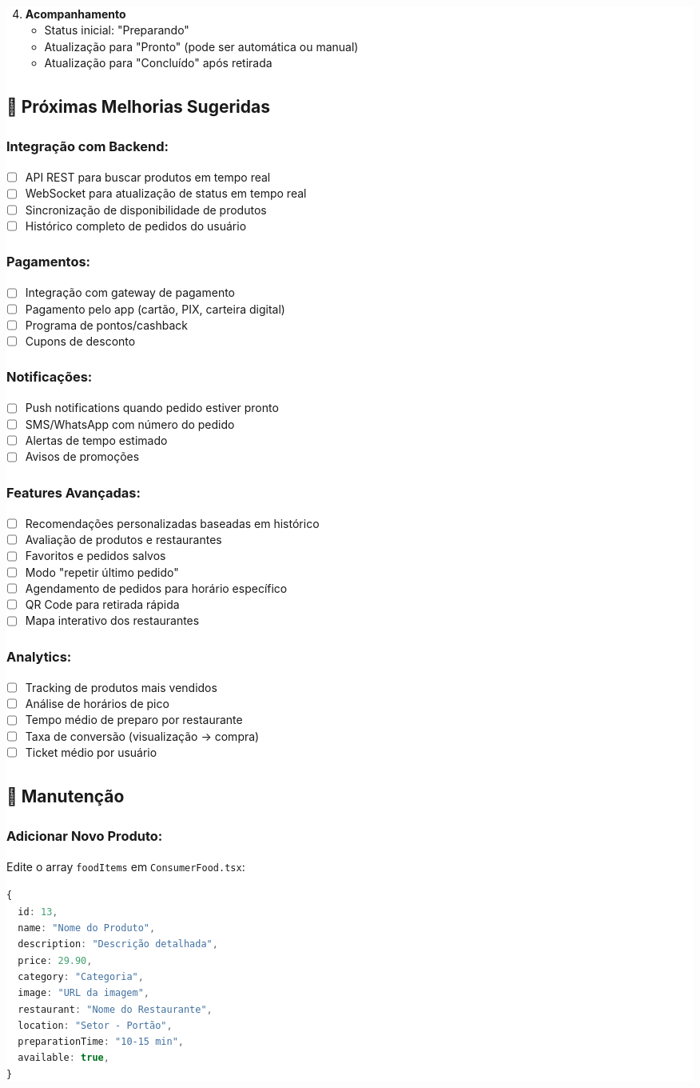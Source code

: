 4. **Acompanhamento**
   - Status inicial: "Preparando"
   - Atualização para "Pronto" (pode ser automática ou manual)
   - Atualização para "Concluído" após retirada

## 🚀 Próximas Melhorias Sugeridas

### Integração com Backend:
- [ ] API REST para buscar produtos em tempo real
- [ ] WebSocket para atualização de status em tempo real
- [ ] Sincronização de disponibilidade de produtos
- [ ] Histórico completo de pedidos do usuário

### Pagamentos:
- [ ] Integração com gateway de pagamento
- [ ] Pagamento pelo app (cartão, PIX, carteira digital)
- [ ] Programa de pontos/cashback
- [ ] Cupons de desconto

### Notificações:
- [ ] Push notifications quando pedido estiver pronto
- [ ] SMS/WhatsApp com número do pedido
- [ ] Alertas de tempo estimado
- [ ] Avisos de promoções

### Features Avançadas:
- [ ] Recomendações personalizadas baseadas em histórico
- [ ] Avaliação de produtos e restaurantes
- [ ] Favoritos e pedidos salvos
- [ ] Modo "repetir último pedido"
- [ ] Agendamento de pedidos para horário específico
- [ ] QR Code para retirada rápida
- [ ] Mapa interativo dos restaurantes

### Analytics:
- [ ] Tracking de produtos mais vendidos
- [ ] Análise de horários de pico
- [ ] Tempo médio de preparo por restaurante
- [ ] Taxa de conversão (visualização → compra)
- [ ] Ticket médio por usuário

## 🔧 Manutenção

### Adicionar Novo Produto:
Edite o array `foodItems` em `ConsumerFood.tsx`:

```typescript
{
  id: 13,
  name: "Nome do Produto",
  description: "Descrição detalhada",
  price: 29.90,
  category: "Categoria",
  image: "URL da imagem",
  restaurant: "Nome do Restaurante",
  location: "Setor - Portão",
  preparationTime: "10-15 min",
  available: true,
}
```
